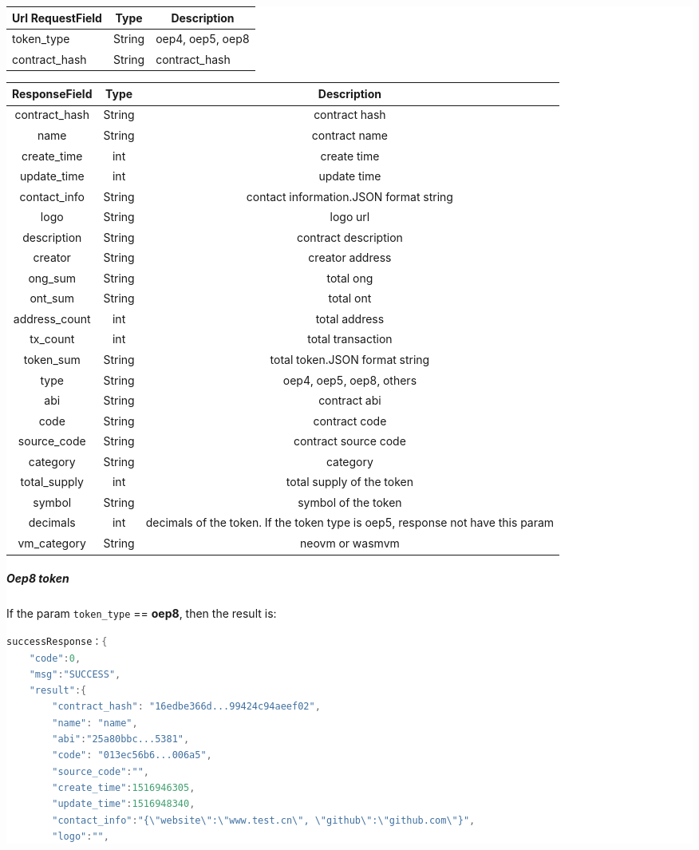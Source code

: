 | Url RequestField | Type   | Description    |
| ---------------- | ------ | -------------- |
| token_type       | String | oep4, oep5, oep8 |
| contract_hash    | String | contract_hash  |

| ResponseField |  Type  |                         Description                          |
| :-----------: | :----: | :----------------------------------------------------------: |
| contract_hash | String |                        contract hash                         |
|     name      | String |                        contract name                         |
|  create_time  |  int   |                         create time                          |
|  update_time  |  int   |                         update time                          |
| contact_info  | String |            contact information.JSON format string            |
|     logo      | String |                           logo url                           |
|  description  | String |                     contract description                     |
|    creator    | String |                       creator address                        |
|    ong_sum    | String |                          total ong                           |
|    ont_sum    | String |                          total ont                           |
| address_count |  int   |                        total address                         |
|   tx_count    |  int   |                      total transaction                       |
|   token_sum   | String |                total token.JSON format string                |
|     type      | String |                    oep4, oep5, oep8, others                     |
|      abi      | String |                         contract abi                         |
|     code      | String |                        contract code                         |
|  source_code  | String |                     contract source code                     |
|   category    | String |                           category                           |
| total_supply  |  int   |                  total supply of the token                   |
|    symbol     | String |                     symbol of the token                      |
|   decimals    |  int   | decimals of the token. If the token type is oep5, response not have this param |
|  vm_category  | String |                       neovm or wasmvm                        |



##### Oep8 token

If the param `token_type` == **oep8**, then the result is:

```java
successResponse：{
    "code":0, 
    "msg":"SUCCESS", 
    "result":{
        "contract_hash": "16edbe366d...99424c94aeef02", 
        "name": "name", 
        "abi":"25a80bbc...5381", 
        "code": "013ec56b6...006a5", 
        "source_code":"", 
        "create_time":1516946305, 
        "update_time":1516948340, 
        "contact_info":"{\"website\":\"www.test.cn\", \"github\":\"github.com\"}", 
        "logo":"", 
```